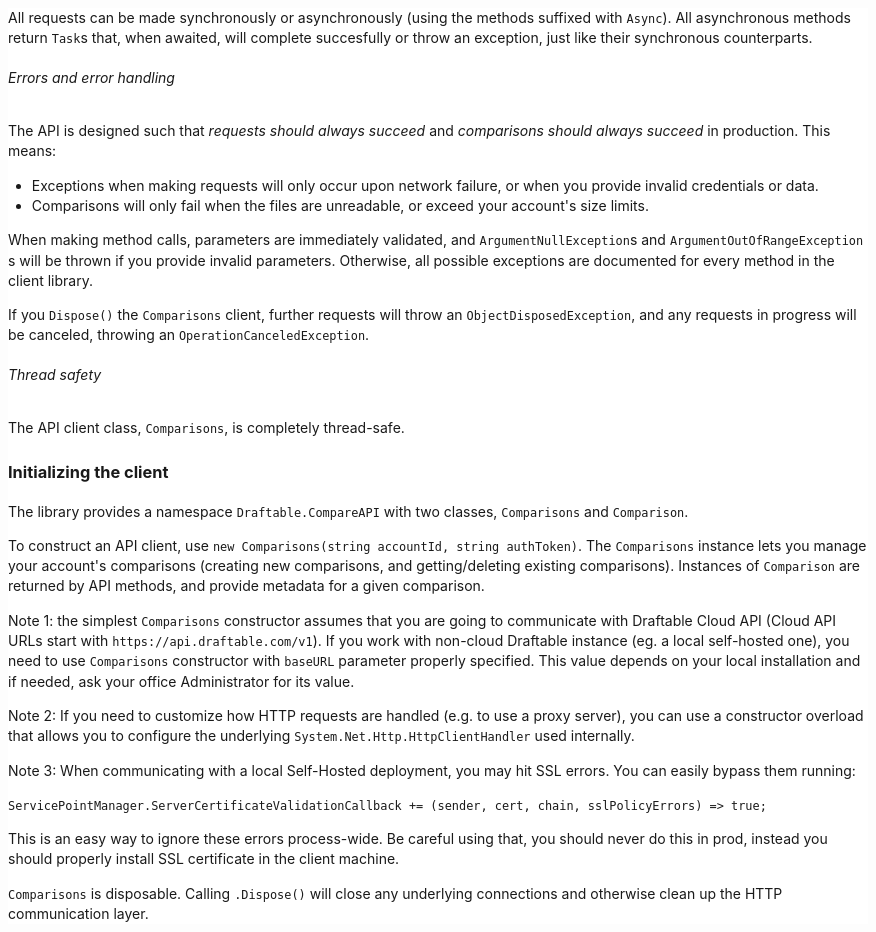 All requests can be made synchronously or asynchronously (using the methods suffixed with `Async`). 
All asynchronous methods return `Task`s that, when awaited, will complete succesfully or throw an exception, just like their synchronous counterparts.

###### Errors and error handling

The API is designed such that _requests should always succeed_ and _comparisons should always succeed_ in production. This means:
- Exceptions when making requests will only occur upon network failure, or when you provide invalid credentials or data.
- Comparisons will only fail when the files are unreadable, or exceed your account's size limits.

When making method calls, parameters are immediately validated, and `ArgumentNullException`s and `ArgumentOutOfRangeException`s will be thrown
if you provide invalid parameters. Otherwise, all possible exceptions are documented for every method in the client library.

If you `Dispose()` the `Comparisons` client, further requests will throw an `ObjectDisposedException`, and any requests in progress will be canceled,
throwing an `OperationCanceledException`.

###### Thread safety

The API client class, `Comparisons`, is completely thread-safe.

### Initializing the client

The library provides a namespace `Draftable.CompareAPI` with two classes, `Comparisons` and `Comparison`.

To construct an API client, use `new Comparisons(string accountId, string authToken)`.
The `Comparisons` instance lets you manage your account's comparisons (creating new comparisons, and getting/deleting existing comparisons).
Instances of `Comparison` are returned by API methods, and provide metadata for a given comparison.

Note 1: the simplest `Comparisons` constructor assumes that you are going to communicate with Draftable Cloud API (Cloud API URLs start with `https://api.draftable.com/v1`). If you work with non-cloud Draftable instance (eg. a local self-hosted one), you need to use `Comparisons` constructor with `baseURL` parameter properly specified. This value depends on your local installation and if needed, ask your office Administrator for its value.

Note 2: If you need to customize how HTTP requests are handled (e.g. to use a proxy server), you can use a constructor overload that allows you to configure
the underlying `System.Net.Http.HttpClientHandler` used internally.

Note 3: When communicating with a local Self-Hosted deployment, you may hit SSL errors. You can easily bypass them running: 
```
ServicePointManager.ServerCertificateValidationCallback += (sender, cert, chain, sslPolicyErrors) => true;
```
This is an easy way to ignore these errors process-wide. Be careful using that, you should never do this in prod, instead you should properly install SSL certificate in the client machine.

`Comparisons` is disposable. Calling `.Dispose()` will close any underlying connections and otherwise clean up the HTTP communication layer.
